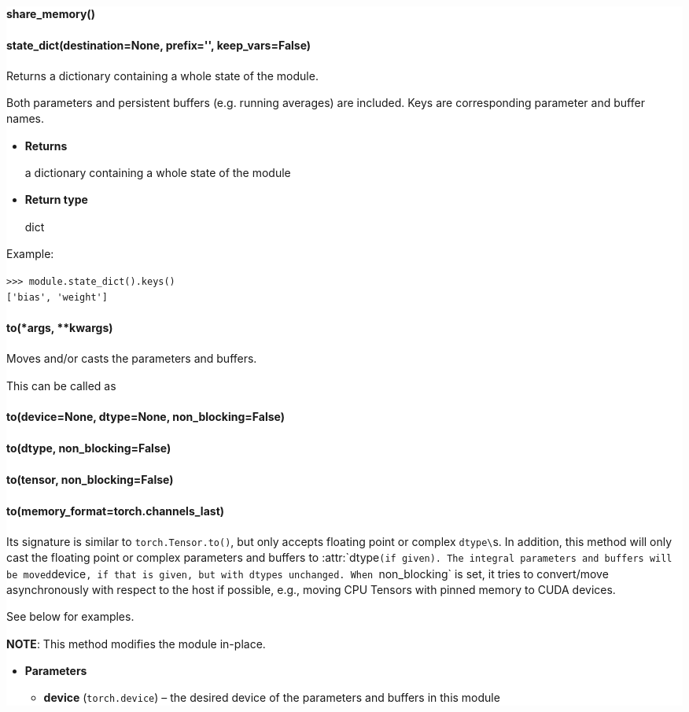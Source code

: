 
#### share_memory()

#### state_dict(destination=None, prefix='', keep_vars=False)
Returns a dictionary containing a whole state of the module.

Both parameters and persistent buffers (e.g. running averages) are
included. Keys are corresponding parameter and buffer names.


* **Returns**

    a dictionary containing a whole state of the module



* **Return type**

    dict


Example:

```
>>> module.state_dict().keys()
['bias', 'weight']
```


#### to(\*args, \*\*kwargs)
Moves and/or casts the parameters and buffers.

This can be called as


#### to(device=None, dtype=None, non_blocking=False)

#### to(dtype, non_blocking=False)

#### to(tensor, non_blocking=False)

#### to(memory_format=torch.channels_last)
Its signature is similar to `torch.Tensor.to()`, but only accepts
floating point or complex `dtype\`s. In addition, this method will
only cast the floating point or complex parameters and buffers to :attr:\`dtype`
(if given). The integral parameters and buffers will be moved
`device`, if that is given, but with dtypes unchanged. When
`non_blocking` is set, it tries to convert/move asynchronously
with respect to the host if possible, e.g., moving CPU Tensors with
pinned memory to CUDA devices.

See below for examples.

**NOTE**: This method modifies the module in-place.


* **Parameters**

    
    * **device** (`torch.device`) – the desired device of the parameters
    and buffers in this module
